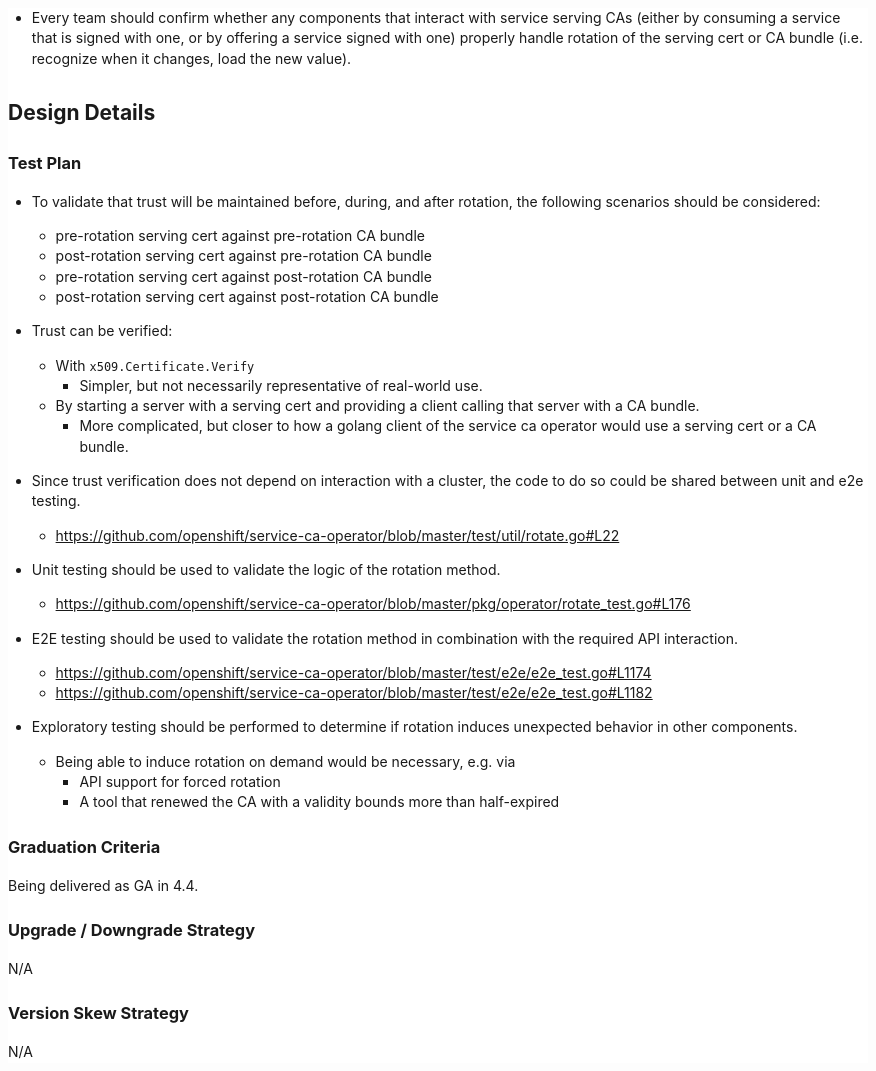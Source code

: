 - Every team should confirm whether any components that interact with service
serving CAs (either by consuming a service that is signed with one, or by
offering a service signed with one) properly handle rotation of the serving cert
or CA bundle (i.e. recognize when it changes, load the new value).

## Design Details

### Test Plan

- To validate that trust will be maintained before, during, and after rotation,
  the following scenarios should be considered:
  - pre-rotation serving cert against pre-rotation CA bundle
  - post-rotation serving cert against pre-rotation CA bundle
  - pre-rotation serving cert against post-rotation CA bundle
  - post-rotation serving cert against post-rotation CA bundle

- Trust can be verified:
  - With `x509.Certificate.Verify`
    - Simpler, but not necessarily representative of real-world use.
  - By starting a server with a serving cert and providing a client calling
    that server with a CA bundle.
    - More complicated, but closer to how a golang client of the service ca
      operator would use a serving cert or a CA bundle.

- Since trust verification does not depend on interaction with a cluster, the
  code to do so could be shared between unit and e2e testing.
  - https://github.com/openshift/service-ca-operator/blob/master/test/util/rotate.go#L22

- Unit testing should be used to validate the logic of the rotation method.
  - https://github.com/openshift/service-ca-operator/blob/master/pkg/operator/rotate_test.go#L176

- E2E testing should be used to validate the rotation method in combination with
  the required API interaction.
  - https://github.com/openshift/service-ca-operator/blob/master/test/e2e/e2e_test.go#L1174
  - https://github.com/openshift/service-ca-operator/blob/master/test/e2e/e2e_test.go#L1182

- Exploratory testing should be performed to determine if rotation induces
  unexpected behavior in other components.
  - Being able to induce rotation on demand would be necessary, e.g. via
    - API support for forced rotation
    - A tool that renewed the CA with a validity bounds more than half-expired

### Graduation Criteria

Being delivered as GA in 4.4.

### Upgrade / Downgrade Strategy

N/A

### Version Skew Strategy

N/A
